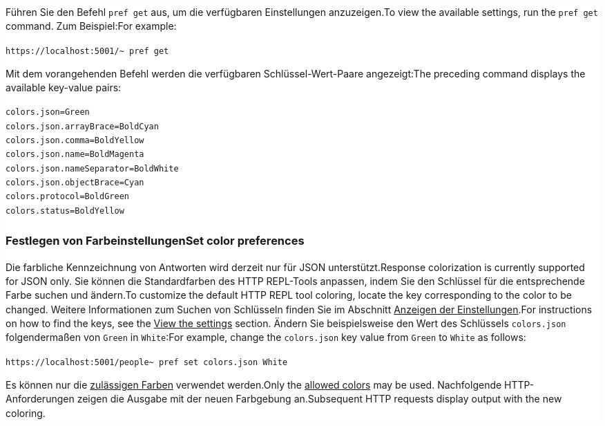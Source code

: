 <span data-ttu-id="87d2f-168">Führen Sie den Befehl `pref get` aus, um die verfügbaren Einstellungen anzuzeigen.</span><span class="sxs-lookup"><span data-stu-id="87d2f-168">To view the available settings, run the `pref get` command.</span></span> <span data-ttu-id="87d2f-169">Zum Beispiel:</span><span class="sxs-lookup"><span data-stu-id="87d2f-169">For example:</span></span>

```console
https://localhost:5001/~ pref get
```

<span data-ttu-id="87d2f-170">Mit dem vorangehenden Befehl werden die verfügbaren Schlüssel-Wert-Paare angezeigt:</span><span class="sxs-lookup"><span data-stu-id="87d2f-170">The preceding command displays the available key-value pairs:</span></span>

```console
colors.json=Green
colors.json.arrayBrace=BoldCyan
colors.json.comma=BoldYellow
colors.json.name=BoldMagenta
colors.json.nameSeparator=BoldWhite
colors.json.objectBrace=Cyan
colors.protocol=BoldGreen
colors.status=BoldYellow
```

### <a name="set-color-preferences"></a><span data-ttu-id="87d2f-171">Festlegen von Farbeinstellungen</span><span class="sxs-lookup"><span data-stu-id="87d2f-171">Set color preferences</span></span>

<span data-ttu-id="87d2f-172">Die farbliche Kennzeichnung von Antworten wird derzeit nur für JSON unterstützt.</span><span class="sxs-lookup"><span data-stu-id="87d2f-172">Response colorization is currently supported for JSON only.</span></span> <span data-ttu-id="87d2f-173">Sie können die Standardfarben des HTTP REPL-Tools anpassen, indem Sie den Schlüssel für die entsprechende Farbe suchen und ändern.</span><span class="sxs-lookup"><span data-stu-id="87d2f-173">To customize the default HTTP REPL tool coloring, locate the key corresponding to the color to be changed.</span></span> <span data-ttu-id="87d2f-174">Weitere Informationen zum Suchen von Schlüsseln finden Sie im Abschnitt [Anzeigen der Einstellungen](#view-the-settings).</span><span class="sxs-lookup"><span data-stu-id="87d2f-174">For instructions on how to find the keys, see the [View the settings](#view-the-settings) section.</span></span> <span data-ttu-id="87d2f-175">Ändern Sie beispielsweise den Wert des Schlüssels `colors.json` folgendermaßen von `Green` in `White`:</span><span class="sxs-lookup"><span data-stu-id="87d2f-175">For example, change the `colors.json` key value from `Green` to `White` as follows:</span></span>

```console
https://localhost:5001/people~ pref set colors.json White
```

<span data-ttu-id="87d2f-176">Es können nur die [zulässigen Farben](https://github.com/dotnet/HttpRepl/blob/01d5c3c3373e98fe566ff5ef8a17c571de880293/src/Microsoft.Repl/ConsoleHandling/AllowedColors.cs) verwendet werden.</span><span class="sxs-lookup"><span data-stu-id="87d2f-176">Only the [allowed colors](https://github.com/dotnet/HttpRepl/blob/01d5c3c3373e98fe566ff5ef8a17c571de880293/src/Microsoft.Repl/ConsoleHandling/AllowedColors.cs) may be used.</span></span> <span data-ttu-id="87d2f-177">Nachfolgende HTTP-Anforderungen zeigen die Ausgabe mit der neuen Farbgebung an.</span><span class="sxs-lookup"><span data-stu-id="87d2f-177">Subsequent HTTP requests display output with the new coloring.</span></span>

